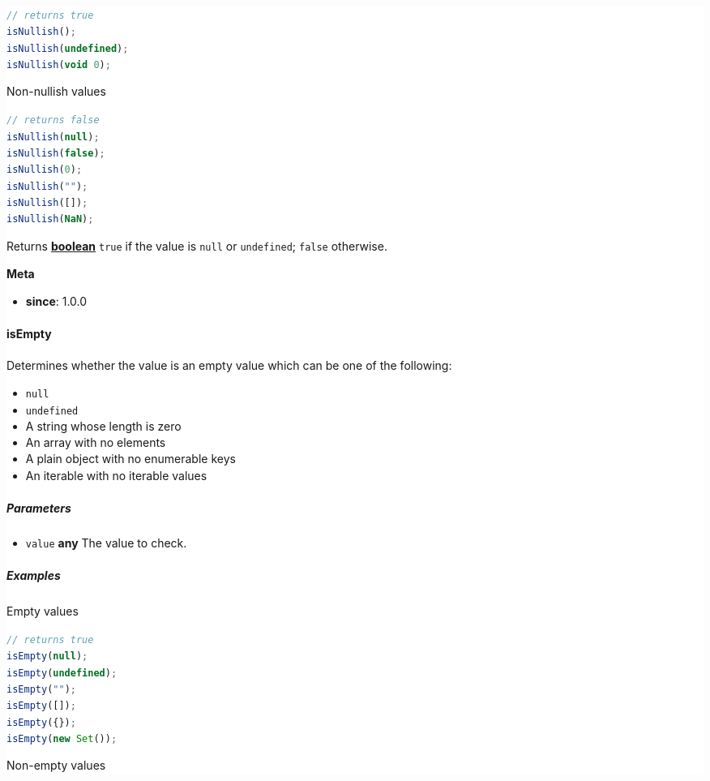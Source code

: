 ```javascript
// returns true
isNullish();
isNullish(undefined);
isNullish(void 0);
```

Non-nullish values

```javascript
// returns false
isNullish(null);
isNullish(false);
isNullish(0);
isNullish("");
isNullish([]);
isNullish(NaN);
```

Returns **[boolean](https://developer.mozilla.org/docs/Web/JavaScript/Reference/Global_Objects/Boolean)** <code>true</code> if the value is <code>null</code> or <code>undefined</code>; <code>false</code> otherwise.

**Meta**

*   **since**: 1.0.0

#### isEmpty

Determines whether the value is an empty value which can be one of the following:

*   <code>null</code>
*   <code>undefined</code>
*   A string whose length is zero
*   An array with no elements
*   A plain object with no enumerable keys
*   An iterable with no iterable values

##### Parameters

*   `value` **any** The value to check.

##### Examples

Empty values

```javascript
// returns true
isEmpty(null);
isEmpty(undefined);
isEmpty("");
isEmpty([]);
isEmpty({});
isEmpty(new Set());
```

Non-empty values
